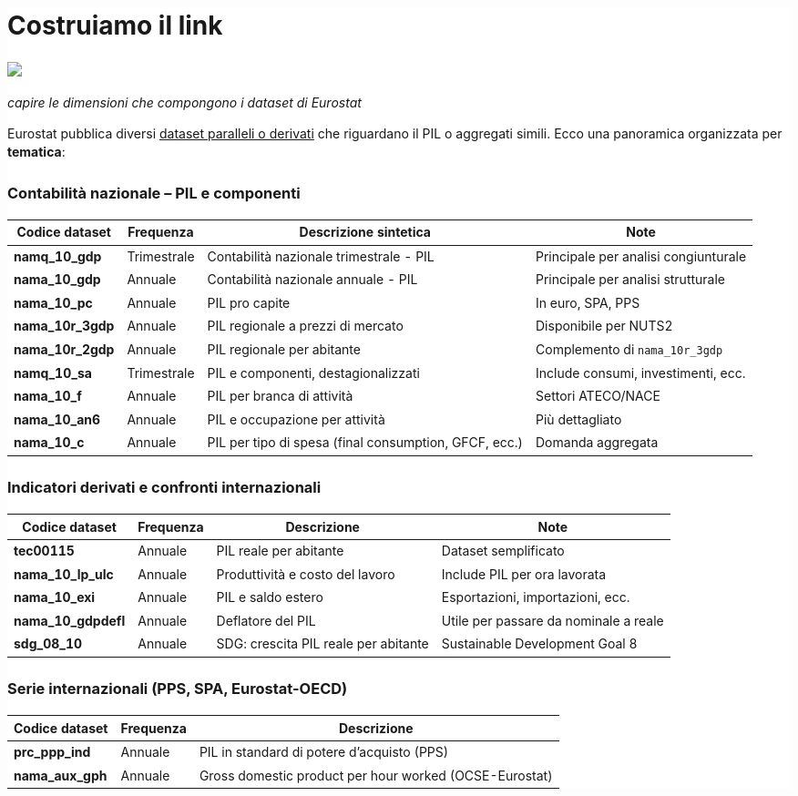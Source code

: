 # Costruiamo il link



![](https://ec.europa.eu/eurostat/o/estat-theme-ecl/images/header/estat-logo-horizontal.svg?browserId=other&minifierType=js&languageId=en_GB&t=1749220086000)

_capire le dimensioni che compongono i dataset di Eurostat_


Eurostat pubblica diversi [dataset paralleli o derivati](https://ec.europa.eu/eurostat/en/web/main/search/-/search/dataset?_estatsearchportlet_WAR_estatsearchportlet_INSTANCE_bHVzuvn1SZ8J_pageNumber=1&_estatsearchportlet_WAR_estatsearchportlet_INSTANCE_bHVzuvn1SZ8J_pageSize=11&_estatsearchportlet_WAR_estatsearchportlet_INSTANCE_bHVzuvn1SZ8J_text=nama_10_gdp&p_auth=tvLAcqGs&text=) che riguardano il PIL o aggregati simili. Ecco una panoramica organizzata per **tematica**:
### Contabilità nazionale – PIL e componenti

| Codice dataset    | Frequenza   | Descrizione sintetica                                 | Note                                 |
| ----------------- | ----------- | ----------------------------------------------------- | ------------------------------------ |
| **namq_10_gdp**   | Trimestrale | Contabilità nazionale trimestrale - PIL               | Principale per analisi congiunturale |
| **nama_10_gdp**   | Annuale     | Contabilità nazionale annuale - PIL                   | Principale per analisi strutturale   |
| **nama_10_pc**    | Annuale     | PIL pro capite                                        | In euro, SPA, PPS                    |
| **nama_10r_3gdp** | Annuale     | PIL regionale a prezzi di mercato                     | Disponibile per NUTS2                |
| **nama_10r_2gdp** | Annuale     | PIL regionale per abitante                            | Complemento di `nama_10r_3gdp`       |
| **namq_10_sa**    | Trimestrale | PIL e componenti, destagionalizzati                   | Include consumi, investimenti, ecc.  |
| **nama_10_f**     | Annuale     | PIL per branca di attività                            | Settori ATECO/NACE                   |
| **nama_10_an6**   | Annuale     | PIL e occupazione per attività                        | Più dettagliato                      |
| **nama_10_c**     | Annuale     | PIL per tipo di spesa (final consumption, GFCF, ecc.) | Domanda aggregata                    |

### Indicatori derivati e confronti internazionali

| Codice dataset      | Frequenza | Descrizione                          | Note                                  |
| ------------------- | --------- | ------------------------------------ | ------------------------------------- |
| **tec00115**        | Annuale   | PIL reale per abitante               | Dataset semplificato                  |
| **nama_10_lp_ulc**  | Annuale   | Produttività e costo del lavoro      | Include PIL per ora lavorata          |
| **nama_10_exi**     | Annuale   | PIL e saldo estero                   | Esportazioni, importazioni, ecc.      |
| **nama_10_gdpdefl** | Annuale   | Deflatore del PIL                    | Utile per passare da nominale a reale |
| **sdg_08_10**       | Annuale   | SDG: crescita PIL reale per abitante | Sustainable Development Goal 8        |

### Serie internazionali (PPS, SPA, Eurostat-OECD)

|Codice dataset|Frequenza|Descrizione|
|---|---|---|
|**prc_ppp_ind**|Annuale|PIL in standard di potere d’acquisto (PPS)|
|**nama_aux_gph**|Annuale|Gross domestic product per hour worked (OCSE-Eurostat)|

